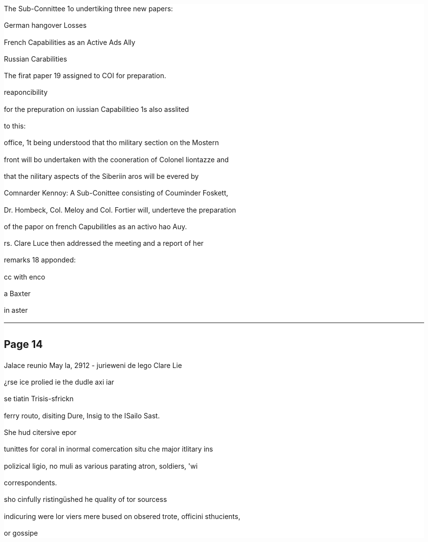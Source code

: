 The Sub-Connittee 1o undertiking three new papers:

German hangover Losses

French Capabilities as an Active Ads Ally

Russian Carabilities

The firat paper 19 assigned to COI for preparation.

reaponcibility

for the prepuration on iussian Capabilitieo 1s also asslited

to this:

office, 1t being understood that tho military section on the Mostern

front will bo undertaken with the cooneration of Colonel liontazze and

that the nilitary aspects of the Siberiin aros will be evered by

Comnarder Kennoy: A Sub-Conittee consisting of Couminder Foskett,

Dr. Hombeck, Col. Meloy and Col. Fortier will, underteve the preparation

of the papor on french Capubilitles as an activo hao Auy.

rs. Clare Luce then addressed the meeting and a report of her

remarks 18 apponded:

cc with enco

a Baxter

in aster

---

## Page 14

Jalace reunio May la, 2912 - jurieweni de lego Clare Lie

¿rse ice prolied ie the dudle axi iar

se tiatin Trisis-sfrickn

ferry routo, disiting Dure, Insig to the ISailo Sast.

She hud citersive epor

tunittes for coral in inormal comercation situ che major itlitary ins

polizical ligio, no muli as various parating atron, soldiers, 'wi

correspondents.

sho cinfully ristingüshed he quality of tor sourcess

indicuring were lor viers mere bused on obsered trote, officini sthucients,

or gossipe
